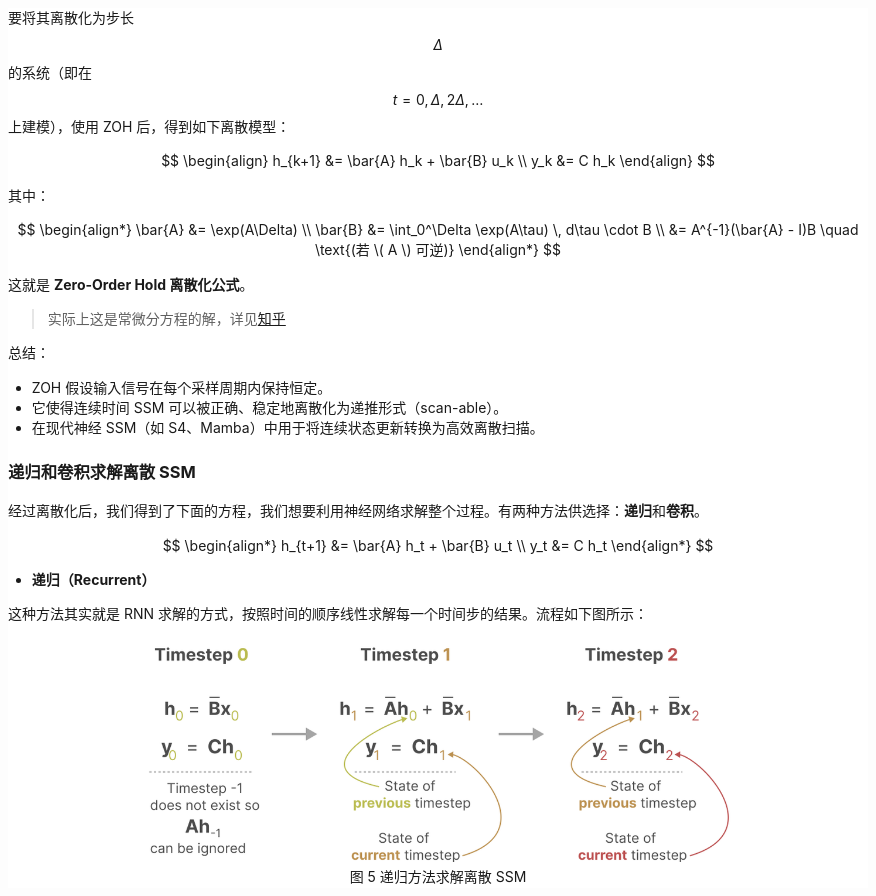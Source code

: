 要将其离散化为步长 $$\Delta$$ 的系统（即在 $$t = 0, \Delta, 2\Delta, \dots$$ 上建模），使用 ZOH 后，得到如下离散模型：

$$
\begin{align}
h_{k+1} &= \bar{A} h_k + \bar{B} u_k \\
y_k &= C h_k
\end{align}
$$

其中：

$$
\begin{align*}
\bar{A} &= \exp(A\Delta) \\
\bar{B} &= \int_0^\Delta \exp(A\tau) \, d\tau \cdot B \\
 &= A^{-1}(\bar{A} - I)B \quad \text{(若 \( A \) 可逆)}
\end{align*}
$$

这就是 **Zero-Order Hold 离散化公式**。

> 实际上这是常微分方程的解，详见[知乎](https://www.zhihu.com/question/640810566)

总结：

* ZOH 假设输入信号在每个采样周期内保持恒定。
* 它使得连续时间 SSM 可以被正确、稳定地离散化为递推形式（scan-able）。
* 在现代神经 SSM（如 S4、Mamba）中用于将连续状态更新转换为高效离散扫描。

### 递归和卷积求解离散 SSM

经过离散化后，我们得到了下面的方程，我们想要利用神经网络求解整个过程。有两种方法供选择：**递归**和**卷积**。

$$
\begin{align*}
h_{t+1} &= \bar{A} h_t + \bar{B} u_t \\
y_t &= C h_t
\end{align*}
$$

- **递归（Recurrent）**

这种方法其实就是 RNN 求解的方式，按照时间的顺序线性求解每一个时间步的结果。流程如下图所示：

<div align="center">
  <img src="/assets/images/2025/5.23/recurrent.svg" width="600">
  <figcaption>图 5 递归方法求解离散 SSM </figcaption>
  <p></p>
</div>
